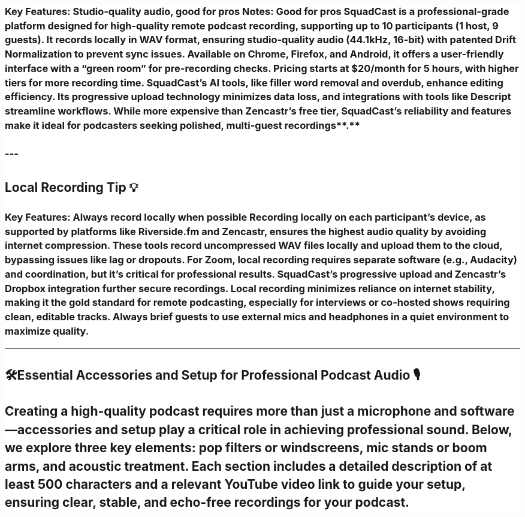 ### **Key Features: Studio-quality audio, good for pros** **Notes: Good for pros** SquadCast is a professional-grade platform designed for high-quality remote podcast recording, supporting up to 10 participants (1 host, 9 guests). It records locally in WAV format, ensuring studio-quality audio (44.1kHz, 16-bit) with patented Drift Normalization to prevent sync issues. Available on Chrome, Firefox, and Android, it offers a user-friendly interface with a “green room” for pre-recording checks. Pricing starts at $20/month for 5 hours, with higher tiers for more recording time. SquadCast’s AI tools, like filler word removal and overdub, enhance editing efficiency. Its progressive upload technology minimizes data loss, and integrations with tools like Descript streamline workflows. While more expensive than Zencastr’s free tier, SquadCast’s reliability and features make it ideal for podcasters seeking polished, multi-guest recordings**.**

### ---

## **Local Recording Tip 💡**

### **Key Features: Always record locally when possible** Recording locally on each participant’s device, as supported by platforms like Riverside.fm and Zencastr, ensures the highest audio quality by avoiding internet compression. These tools record uncompressed WAV files locally and upload them to the cloud, bypassing issues like lag or dropouts. For Zoom, local recording requires separate software (e.g., Audacity) and coordination, but it’s critical for professional results. SquadCast’s progressive upload and Zencastr’s Dropbox integration further secure recordings. Local recording minimizes reliance on internet stability, making it the gold standard for remote podcasting, especially for interviews or co-hosted shows requiring clean, editable tracks. Always brief guests to use external mics and headphones in a quiet environment to maximize quality.

---

## **🛠️Essential Accessories and Setup for Professional Podcast Audio 🎙️**

## Creating a high-quality podcast requires more than just a microphone and software—accessories and setup play a critical role in achieving professional sound. Below, we explore three key elements: pop filters or windscreens, mic stands or boom arms, and acoustic treatment. Each section includes a detailed description of at least 500 characters and a relevant YouTube video link to guide your setup, ensuring clear, stable, and echo-free recordings for your podcast.
